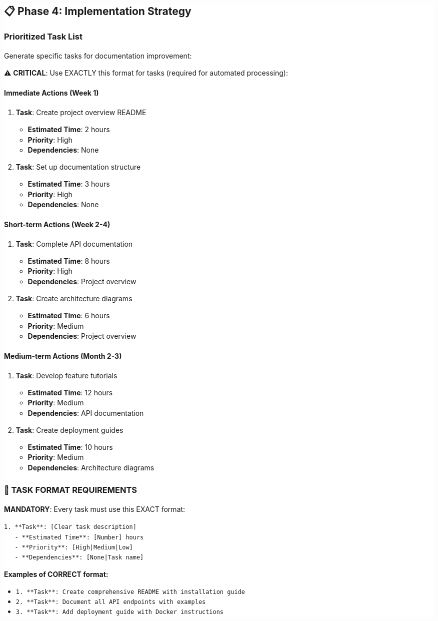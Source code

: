 ## 📋 Phase 4: Implementation Strategy

### Prioritized Task List
Generate specific tasks for documentation improvement:

⚠️ **CRITICAL**: Use EXACTLY this format for tasks (required for automated processing):

#### Immediate Actions (Week 1)
1. **Task**: Create project overview README
   - **Estimated Time**: 2 hours
   - **Priority**: High
   - **Dependencies**: None

2. **Task**: Set up documentation structure
   - **Estimated Time**: 3 hours
   - **Priority**: High
   - **Dependencies**: None

#### Short-term Actions (Week 2-4)
1. **Task**: Complete API documentation
   - **Estimated Time**: 8 hours
   - **Priority**: High
   - **Dependencies**: Project overview

2. **Task**: Create architecture diagrams
   - **Estimated Time**: 6 hours
   - **Priority**: Medium
   - **Dependencies**: Project overview

#### Medium-term Actions (Month 2-3)
1. **Task**: Develop feature tutorials
   - **Estimated Time**: 12 hours
   - **Priority**: Medium
   - **Dependencies**: API documentation

2. **Task**: Create deployment guides
   - **Estimated Time**: 10 hours
   - **Priority**: Medium
   - **Dependencies**: Architecture diagrams

### 🚨 TASK FORMAT REQUIREMENTS

**MANDATORY**: Every task must use this EXACT format:
```
1. **Task**: [Clear task description]
   - **Estimated Time**: [Number] hours
   - **Priority**: [High|Medium|Low]
   - **Dependencies**: [None|Task name]
```

**Examples of CORRECT format:**
- `1. **Task**: Create comprehensive README with installation guide`
- `2. **Task**: Document all API endpoints with examples`
- `3. **Task**: Add deployment guide with Docker instructions`
